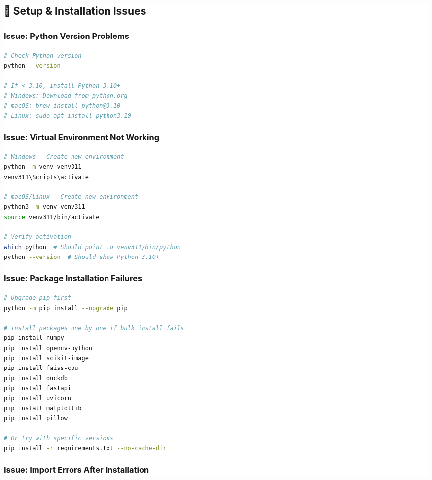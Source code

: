 ## 🔧 Setup & Installation Issues

### **Issue: Python Version Problems**

```bash
# Check Python version
python --version

# If < 3.10, install Python 3.10+
# Windows: Download from python.org
# macOS: brew install python@3.10
# Linux: sudo apt install python3.10
```

### **Issue: Virtual Environment Not Working**

```bash
# Windows - Create new environment
python -m venv venv311
venv311\Scripts\activate

# macOS/Linux - Create new environment
python3 -m venv venv311
source venv311/bin/activate

# Verify activation
which python  # Should point to venv311/bin/python
python --version  # Should show Python 3.10+
```

### **Issue: Package Installation Failures**

```bash
# Upgrade pip first
python -m pip install --upgrade pip

# Install packages one by one if bulk install fails
pip install numpy
pip install opencv-python
pip install scikit-image
pip install faiss-cpu
pip install duckdb
pip install fastapi
pip install uvicorn
pip install matplotlib
pip install pillow

# Or try with specific versions
pip install -r requirements.txt --no-cache-dir
```

### **Issue: Import Errors After Installation**
